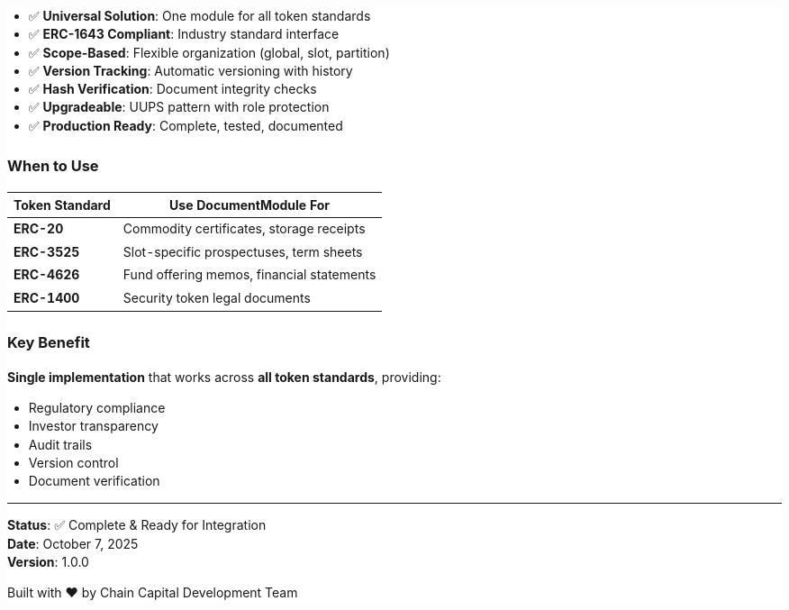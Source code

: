 - ✅ **Universal Solution**: One module for all token standards
- ✅ **ERC-1643 Compliant**: Industry standard interface
- ✅ **Scope-Based**: Flexible organization (global, slot, partition)
- ✅ **Version Tracking**: Automatic versioning with history
- ✅ **Hash Verification**: Document integrity checks
- ✅ **Upgradeable**: UUPS pattern with role protection
- ✅ **Production Ready**: Complete, tested, documented

### When to Use

| Token Standard | Use DocumentModule For |
|----------------|------------------------|
| **ERC-20** | Commodity certificates, storage receipts |
| **ERC-3525** | Slot-specific prospectuses, term sheets |
| **ERC-4626** | Fund offering memos, financial statements |
| **ERC-1400** | Security token legal documents |

### Key Benefit

**Single implementation** that works across **all token standards**, providing:
- Regulatory compliance
- Investor transparency
- Audit trails
- Version control
- Document verification

---

**Status**: ✅ Complete & Ready for Integration  
**Date**: October 7, 2025  
**Version**: 1.0.0

Built with ❤️ by Chain Capital Development Team
